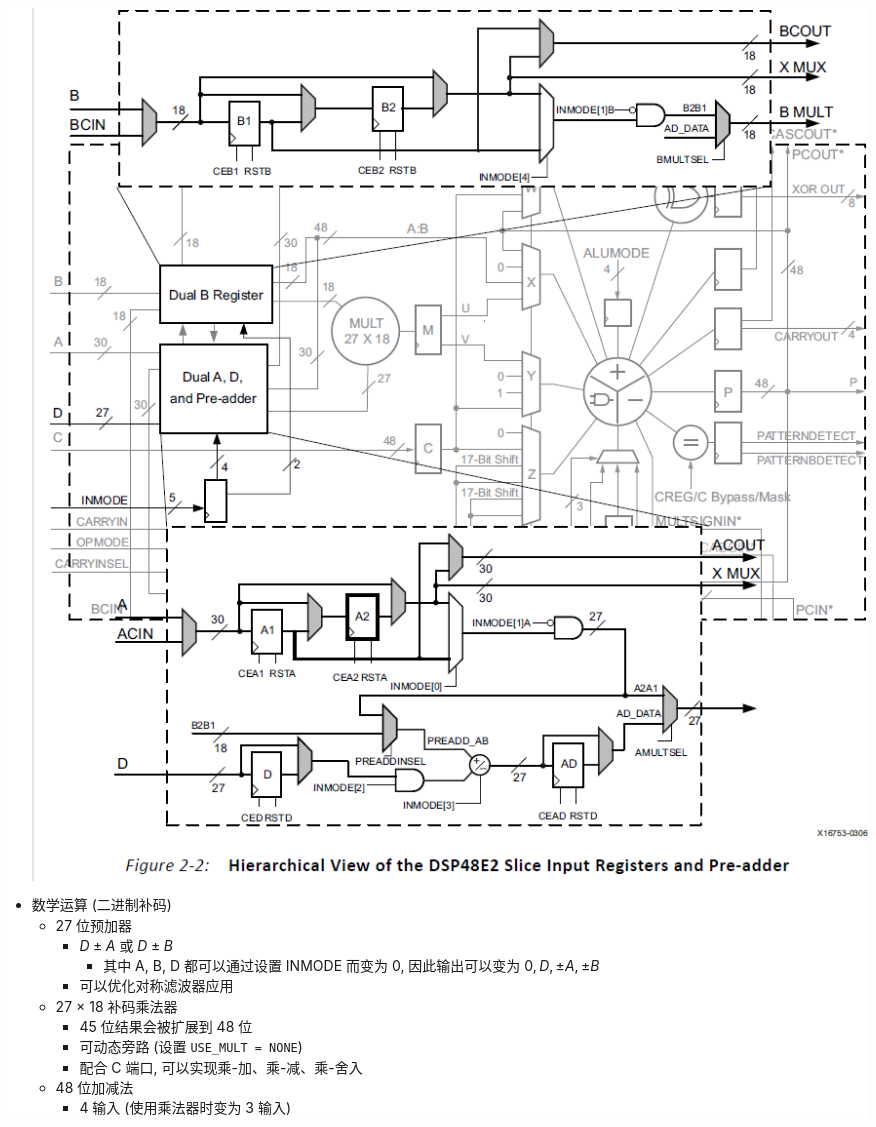 > ![UG579_Fig2-2](/assets/UG579_Fig2-2.png)
* 数学运算 (二进制补码)
    * 27 位预加器
        * $D \pm A$ 或 $D \pm B$
            * 其中 A, B, D 都可以通过设置 INMODE 而变为 0, 因此输出可以变为 $0, D, \pm A, \pm B$
        * 可以优化对称滤波器应用
    * 27 × 18 补码乘法器
        * 45 位结果会被扩展到 48 位
        * 可动态旁路 (设置 `USE_MULT = NONE`)
        * 配合 C 端口, 可以实现乘-加、乘-减、乘-舍入
    * 48 位加减法
        * 4 输入 (使用乘法器时变为 3 输入)